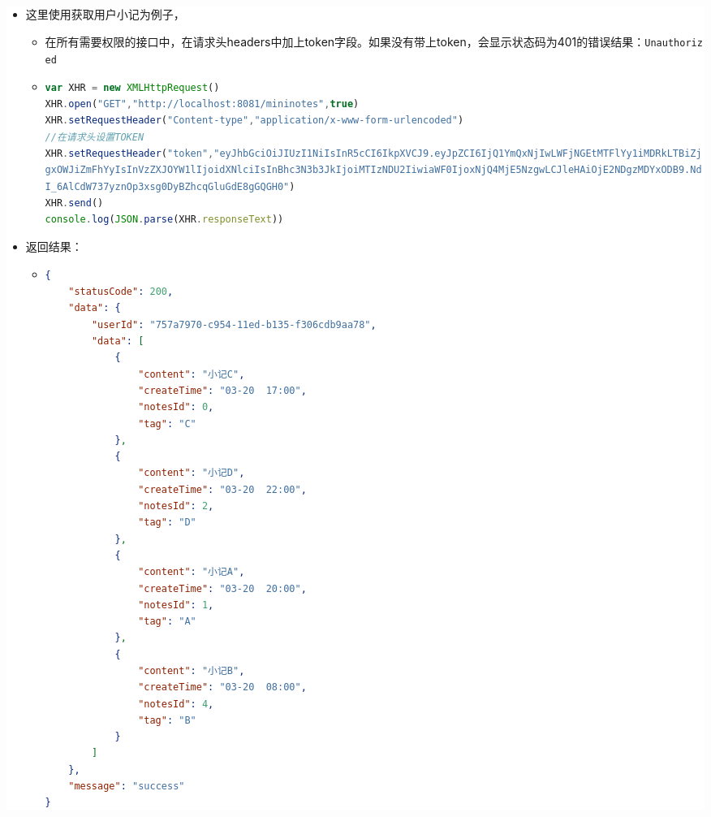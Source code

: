 - 这里使用获取用户小记为例子，

  - 在所有需要权限的接口中，在请求头headers中加上token字段。如果没有带上token，会显示状态码为401的错误结果：`Unauthorized`

  - ```javascript
    var XHR = new XMLHttpRequest()
    XHR.open("GET","http://localhost:8081/mininotes",true)
    XHR.setRequestHeader("Content-type","application/x-www-form-urlencoded")
    //在请求头设置TOKEN
    XHR.setRequestHeader("token","eyJhbGciOiJIUzI1NiIsInR5cCI6IkpXVCJ9.eyJpZCI6IjQ1YmQxNjIwLWFjNGEtMTFlYy1iMDRkLTBiZjgxOWJiZmFhYyIsInVzZXJOYW1lIjoidXNlciIsInBhc3N3b3JkIjoiMTIzNDU2IiwiaWF0IjoxNjQ4MjE5NzgwLCJleHAiOjE2NDgzMDYxODB9.NdI_6AlCdW737yznOp3xsg0DyBZhcqGluGdE8gGQGH0")
    XHR.send()
    console.log(JSON.parse(XHR.responseText))
    ```

- 返回结果：

  - ```json
    {
        "statusCode": 200,
        "data": {
            "userId": "757a7970-c954-11ed-b135-f306cdb9aa78",
            "data": [
                {
                    "content": "小记C",
                    "createTime": "03-20  17:00",
                    "notesId": 0,
                    "tag": "C"
                },
                {
                    "content": "小记D",
                    "createTime": "03-20  22:00",
                    "notesId": 2,
                    "tag": "D"
                },
                {
                    "content": "小记A",
                    "createTime": "03-20  20:00",
                    "notesId": 1,
                    "tag": "A"
                },
                {
                    "content": "小记B",
                    "createTime": "03-20  08:00",
                    "notesId": 4,
                    "tag": "B"
                }
            ]
        },
        "message": "success"
    }
    ```
